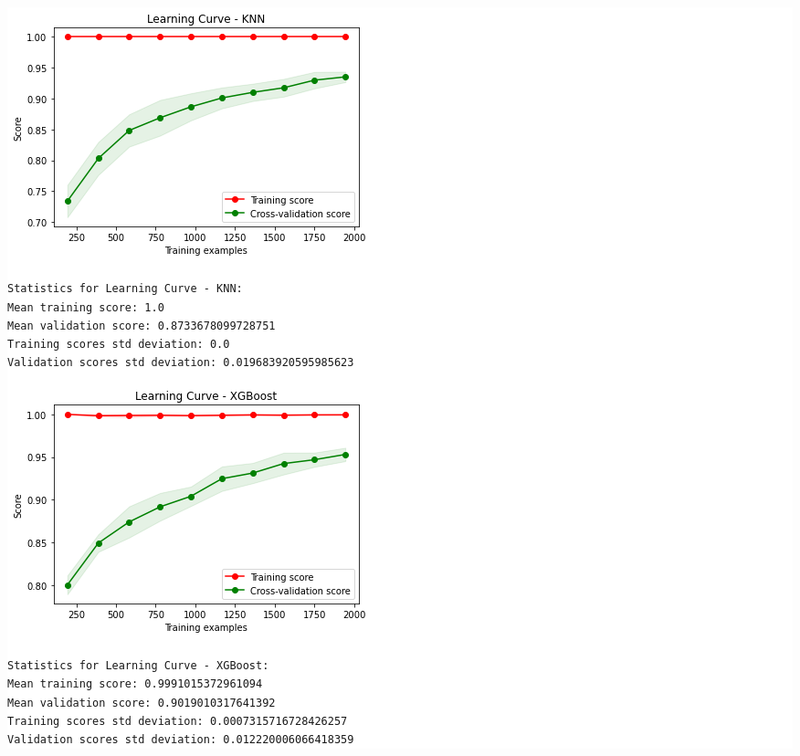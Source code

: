     
    
    
    


    
![png](Scenario-B-60s-Images/output_23_29.png)
    


    Statistics for Learning Curve - KNN:
    Mean training score: 1.0
    Mean validation score: 0.8733678099728751
    Training scores std deviation: 0.0
    Validation scores std deviation: 0.019683920595985623
    
    
    
    
    


    
![png](Scenario-B-60s-Images/output_23_31.png)
    


    Statistics for Learning Curve - XGBoost:
    Mean training score: 0.9991015372961094
    Mean validation score: 0.9019010317641392
    Training scores std deviation: 0.0007315716728426257
    Validation scores std deviation: 0.012220006066418359
    